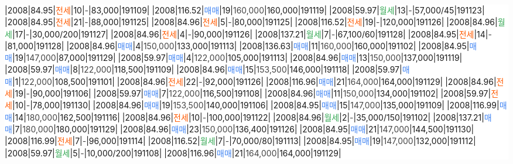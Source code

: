 |2008|84.95|<span style="color:#ff5a00">전세</span>|10|<span style="color:#444444">-</span>|83,000|191109|
|2008|116.52|<span style="color:#4285f3">매매</span>|19|<span style="color:#444444">160,000</span>|160,000|191119|
|2008|59.97|<span style="color:#34a853">월세</span>|13|<span style="color:#444444">-</span>|57,000/45|191123|
|2008|84.95|<span style="color:#ff5a00">전세</span>|21|<span style="color:#444444">-</span>|88,000|191125|
|2008|84.96|<span style="color:#ff5a00">전세</span>|5|<span style="color:#444444">-</span>|80,000|191125|
|2008|116.52|<span style="color:#ff5a00">전세</span>|19|<span style="color:#444444">-</span>|120,000|191126|
|2008|84.96|<span style="color:#34a853">월세</span>|17|<span style="color:#444444">-</span>|30,000/200|191127|
|2008|84.96|<span style="color:#ff5a00">전세</span>|4|<span style="color:#444444">-</span>|90,000|191126|
|2008|137.21|<span style="color:#34a853">월세</span>|7|<span style="color:#444444">-</span>|67,100/60|191128|
|2008|84.95|<span style="color:#ff5a00">전세</span>|14|<span style="color:#444444">-</span>|81,000|191128|
|2008|84.96|<span style="color:#4285f3">매매</span>|4|<span style="color:#444444">150,000</span>|133,000|191113|
|2008|136.63|<span style="color:#4285f3">매매</span>|11|<span style="color:#444444">160,000</span>|160,000|191102|
|2008|84.95|<span style="color:#4285f3">매매</span>|19|<span style="color:#444444">147,000</span>|87,000|191129|
|2008|59.97|<span style="color:#4285f3">매매</span>|4|<span style="color:#444444">122,000</span>|105,000|191113|
|2008|84.96|<span style="color:#4285f3">매매</span>|13|<span style="color:#444444">150,000</span>|137,000|191119|
|2008|59.97|<span style="color:#4285f3">매매</span>|8|<span style="color:#444444">122,000</span>|118,500|191109|
|2008|84.96|<span style="color:#4285f3">매매</span>|15|<span style="color:#444444">153,500</span>|146,000|191118|
|2008|59.97|<span style="color:#4285f3">매매</span>|1|<span style="color:#444444">122,000</span>|108,500|191101|
|2008|84.96|<span style="color:#ff5a00">전세</span>|22|<span style="color:#444444">-</span>|92,000|191126|
|2008|116.96|<span style="color:#4285f3">매매</span>|21|<span style="color:#444444">164,000</span>|164,000|191129|
|2008|84.96|<span style="color:#ff5a00">전세</span>|19|<span style="color:#444444">-</span>|90,000|191106|
|2008|59.97|<span style="color:#4285f3">매매</span>|7|<span style="color:#444444">122,000</span>|116,500|191108|
|2008|84.96|<span style="color:#4285f3">매매</span>|11|<span style="color:#444444">150,000</span>|134,000|191102|
|2008|59.97|<span style="color:#ff5a00">전세</span>|10|<span style="color:#444444">-</span>|78,000|191130|
|2008|84.96|<span style="color:#4285f3">매매</span>|19|<span style="color:#444444">153,500</span>|140,000|191106|
|2008|84.95|<span style="color:#4285f3">매매</span>|15|<span style="color:#444444">147,000</span>|135,000|191109|
|2008|116.99|<span style="color:#4285f3">매매</span>|14|<span style="color:#444444">180,000</span>|162,500|191116|
|2008|84.96|<span style="color:#ff5a00">전세</span>|10|<span style="color:#444444">-</span>|100,000|191122|
|2008|84.96|<span style="color:#34a853">월세</span>|2|<span style="color:#444444">-</span>|35,000/150|191102|
|2008|137.21|<span style="color:#4285f3">매매</span>|7|<span style="color:#444444">180,000</span>|180,000|191129|
|2008|84.96|<span style="color:#4285f3">매매</span>|23|<span style="color:#444444">150,000</span>|136,400|191126|
|2008|84.95|<span style="color:#4285f3">매매</span>|21|<span style="color:#444444">147,000</span>|144,500|191130|
|2008|116.99|<span style="color:#ff5a00">전세</span>|7|<span style="color:#444444">-</span>|96,000|191114|
|2008|116.52|<span style="color:#34a853">월세</span>|7|<span style="color:#444444">-</span>|70,000/80|191113|
|2008|84.95|<span style="color:#4285f3">매매</span>|19|<span style="color:#444444">147,000</span>|132,000|191112|
|2008|59.97|<span style="color:#34a853">월세</span>|5|<span style="color:#444444">-</span>|10,000/200|191108|
|2008|116.96|<span style="color:#4285f3">매매</span>|21|<span style="color:#444444">164,000</span>|164,000|191129|